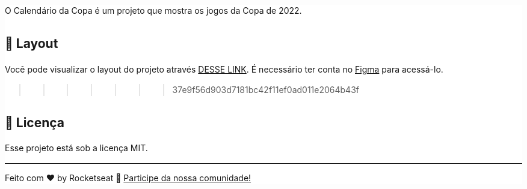 O Calendário da Copa é um projeto que mostra os jogos da Copa de 2022.

## 🔖 Layout

Você pode visualizar o layout do projeto através [DESSE LINK](https://www.figma.com/file/J1Z33MISC22YZB8wfxiIns/NLW-Copa-Explorer/duplicate). É necessário ter conta no [Figma](https://figma.com) para acessá-lo.
>>>>>>> 37e9f56d903d7181bc42f11ef0ad011e2064b43f

## :memo: Licença

Esse projeto está sob a licença MIT.

---

Feito com ♥ by Rocketseat :wave: [Participe da nossa comunidade!](https://discord.gg/rocketseat)
